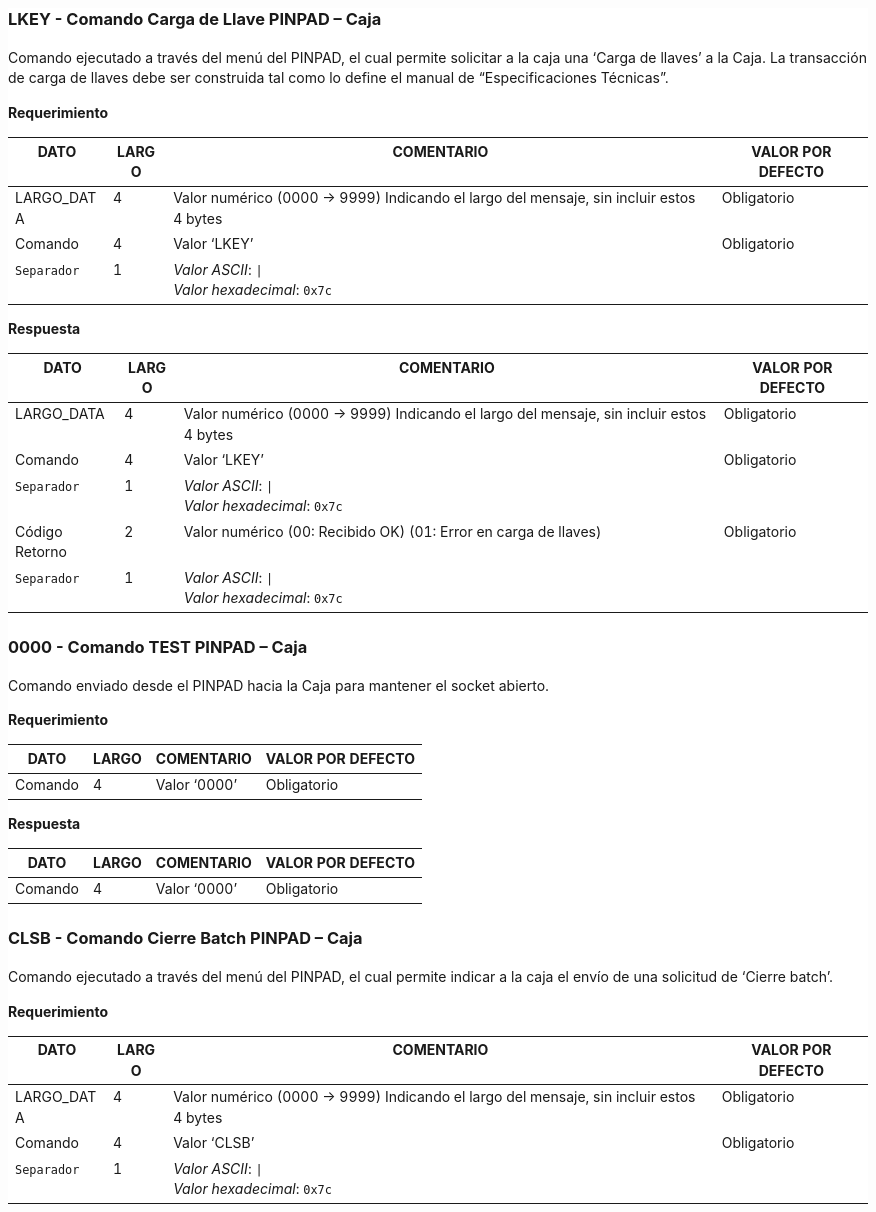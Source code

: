 ### LKEY - Comando Carga de Llave PINPAD – Caja
Comando ejecutado a través del menú del PINPAD, el cual permite solicitar a la caja una ‘Carga de llaves’ a la Caja. La transacción de carga de llaves debe ser construida tal como lo define el manual de “Especificaciones Técnicas”.

**Requerimiento**

DATO | LARGO | COMENTARIO | VALOR POR DEFECTO
---- | ----- | ---------- | ------------------
LARGO_DATA | 4 | Valor numérico (0000 -> 9999) Indicando el largo del mensaje, sin incluir estos 4 bytes | Obligatorio | 
Comando | 4 | Valor ‘LKEY’ | Obligatorio | 
`Separador` | 1         | <i>Valor ASCII</i>: <code>&#124;</code> <br><i>Valor hexadecimal</i>: `0x7c` |

**Respuesta**

DATO | LARGO | COMENTARIO | VALOR POR DEFECTO
---- | ----- | ---------- | ------------------
LARGO_DATA | 4 | Valor numérico (0000 -> 9999) Indicando el largo del mensaje, sin incluir estos 4 bytes | Obligatorio | 
Comando | 4 | Valor ‘LKEY’ | Obligatorio | 
`Separador` | 1         | <i>Valor ASCII</i>: <code>&#124;</code> <br><i>Valor hexadecimal</i>: `0x7c` |
Código Retorno | 2 | Valor numérico (00: Recibido OK) (01: Error en carga de llaves) | Obligatorio | 
`Separador` | 1         | <i>Valor ASCII</i>: <code>&#124;</code> <br><i>Valor hexadecimal</i>: `0x7c` |

### 0000 - Comando TEST PINPAD – Caja
Comando enviado desde el PINPAD hacia la Caja para mantener el socket abierto.

**Requerimiento**

DATO | LARGO | COMENTARIO | VALOR POR DEFECTO
---- | ----- | ---------- | ------------------
Comando | 4 | Valor ‘0000’ | Obligatorio | 

**Respuesta**

DATO | LARGO | COMENTARIO | VALOR POR DEFECTO
---- | ----- | ---------- | ------------------
Comando | 4 | Valor ‘0000’ | Obligatorio | 

### CLSB - Comando Cierre Batch PINPAD – Caja
Comando ejecutado a través del menú del PINPAD, el cual permite indicar a la caja el envío de una solicitud de ‘Cierre batch’.

**Requerimiento**

DATO | LARGO | COMENTARIO | VALOR POR DEFECTO
---- | ----- | ---------- | ------------------
LARGO_DATA | 4 | Valor numérico (0000 -> 9999) Indicando el largo del mensaje, sin incluir estos 4 bytes | Obligatorio | 
Comando | 4 | Valor ‘CLSB’ | Obligatorio | 
`Separador` | 1         | <i>Valor ASCII</i>: <code>&#124;</code> <br><i>Valor hexadecimal</i>: `0x7c` |
